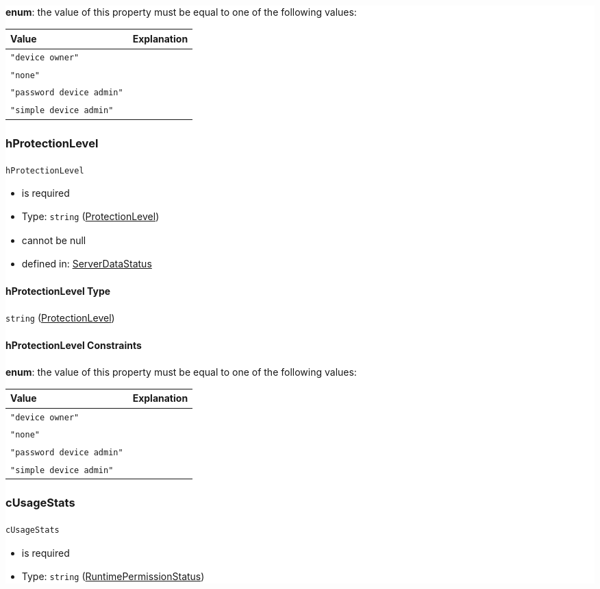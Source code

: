 **enum**: the value of this property must be equal to one of the following values:

| Value                     | Explanation |
| :------------------------ | :---------- |
| `"device owner"`          |             |
| `"none"`                  |             |
| `"password device admin"` |             |
| `"simple device admin"`   |             |

### hProtectionLevel



`hProtectionLevel`

*   is required

*   Type: `string` ([ProtectionLevel](serverdatastatus-definitions-serverdevicedata-properties-protectionlevel-1.md))

*   cannot be null

*   defined in: [ServerDataStatus](serverdatastatus-definitions-serverdevicedata-properties-protectionlevel-1.md "https://timelimit.io/ServerDataStatus#/definitions/ServerDeviceData/properties/hProtectionLevel")

#### hProtectionLevel Type

`string` ([ProtectionLevel](serverdatastatus-definitions-serverdevicedata-properties-protectionlevel-1.md))

#### hProtectionLevel Constraints

**enum**: the value of this property must be equal to one of the following values:

| Value                     | Explanation |
| :------------------------ | :---------- |
| `"device owner"`          |             |
| `"none"`                  |             |
| `"password device admin"` |             |
| `"simple device admin"`   |             |

### cUsageStats



`cUsageStats`

*   is required

*   Type: `string` ([RuntimePermissionStatus](serverdatastatus-definitions-serverdevicedata-properties-runtimepermissionstatus.md))
